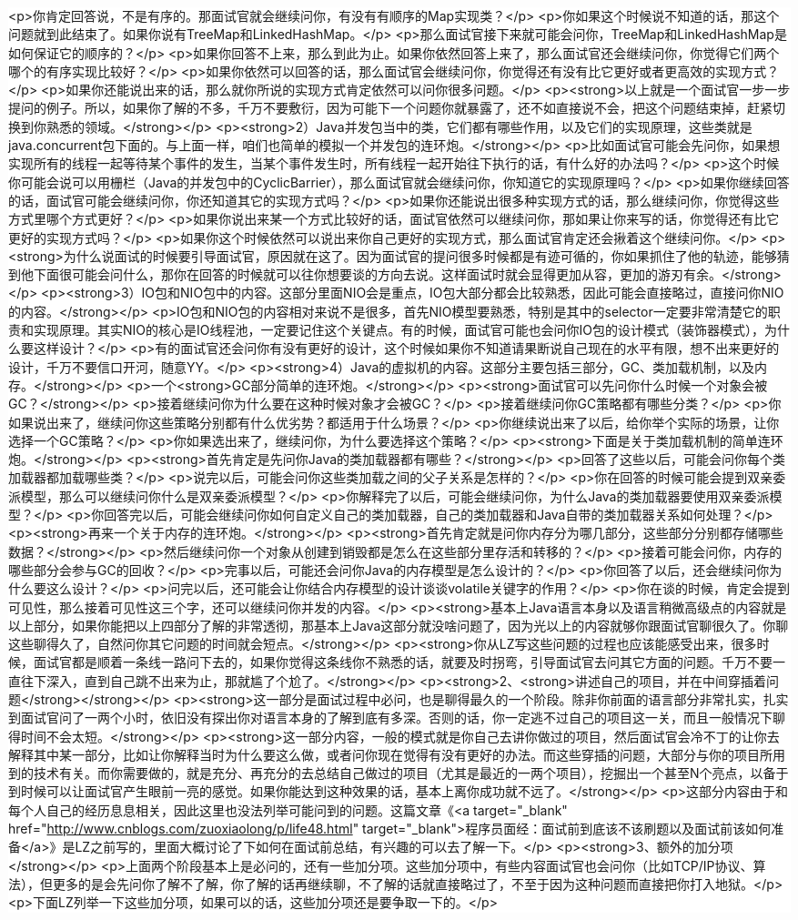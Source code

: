 &#60;p&#62;你肯定回答说，不是有序的。那面试官就会继续问你，有没有有顺序的Map实现类？&#60;/p&#62;
&#60;p&#62;你如果这个时候说不知道的话，那这个问题就到此结束了。如果你说有TreeMap和LinkedHashMap。&#60;/p&#62;
&#60;p&#62;那么面试官接下来就可能会问你，TreeMap和LinkedHashMap是如何保证它的顺序的？&#60;/p&#62;
&#60;p&#62;如果你回答不上来，那么到此为止。如果你依然回答上来了，那么面试官还会继续问你，你觉得它们两个哪个的有序实现比较好？&#60;/p&#62;
&#60;p&#62;如果你依然可以回答的话，那么面试官会继续问你，你觉得还有没有比它更好或者更高效的实现方式？&#60;/p&#62;
&#60;p&#62;如果你还能说出来的话，那么就你所说的实现方式肯定依然可以问你很多问题。&#60;/p&#62;
&#60;p&#62;&#60;strong&#62;以上就是一个面试官一步一步提问的例子。所以，如果你了解的不多，千万不要敷衍，因为可能下一个问题你就暴露了，还不如直接说不会，把这个问题结束掉，赶紧切换到你熟悉的领域。&#60;/strong&#62;&#60;/p&#62;
&#60;p&#62;&#60;strong&#62;2）Java并发包当中的类，它们都有哪些作用，以及它们的实现原理，这些类就是java.concurrent包下面的。与上面一样，咱们也简单的模拟一个并发包的连环炮。&#60;/strong&#62;&#60;/p&#62;
&#60;p&#62;比如面试官可能会先问你，如果想实现所有的线程一起等待某个事件的发生，当某个事件发生时，所有线程一起开始往下执行的话，有什么好的办法吗？&#60;/p&#62;
&#60;p&#62;这个时候你可能会说可以用栅栏（Java的并发包中的CyclicBarrier），那么面试官就会继续问你，你知道它的实现原理吗？&#60;/p&#62;
&#60;p&#62;如果你继续回答的话，面试官可能会继续问你，你还知道其它的实现方式吗？&#60;/p&#62;
&#60;p&#62;如果你还能说出很多种实现方式的话，那么继续问你，你觉得这些方式里哪个方式更好？&#60;/p&#62;
&#60;p&#62;如果你说出来某一个方式比较好的话，面试官依然可以继续问你，那如果让你来写的话，你觉得还有比它更好的实现方式吗？&#60;/p&#62;
&#60;p&#62;如果你这个时候依然可以说出来你自己更好的实现方式，那么面试官肯定还会揪着这个继续问你。&#60;/p&#62;
&#60;p&#62;&#60;strong&#62;为什么说面试的时候要引导面试官，原因就在这了。因为面试官的提问很多时候都是有迹可循的，你如果抓住了他的轨迹，能够猜到他下面很可能会问什么，那你在回答的时候就可以往你想要谈的方向去说。这样面试时就会显得更加从容，更加的游刃有余。&#60;/strong&#62;&#60;/p&#62;
&#60;p&#62;&#60;strong&#62;3）IO包和NIO包中的内容。这部分里面NIO会是重点，IO包大部分都会比较熟悉，因此可能会直接略过，直接问你NIO的内容。&#60;/strong&#62;&#60;/p&#62;
&#60;p&#62;IO包和NIO包的内容相对来说不是很多，首先NIO模型要熟悉，特别是其中的selector一定要非常清楚它的职责和实现原理。其实NIO的核心是IO线程池，一定要记住这个关键点。有的时候，面试官可能也会问你IO包的设计模式（装饰器模式），为什么要这样设计？&#60;/p&#62;
&#60;p&#62;有的面试官还会问你有没有更好的设计，这个时候如果你不知道请果断说自己现在的水平有限，想不出来更好的设计，千万不要信口开河，随意YY。&#60;/p&#62;
&#60;p&#62;&#60;strong&#62;4）Java的虚拟机的内容。这部分主要包括三部分，GC、类加载机制，以及内存。&#60;/strong&#62;&#60;/p&#62;
&#60;p&#62;一个&#60;strong&#62;GC部分简单的连环炮。&#60;/strong&#62;&#60;/p&#62;
&#60;p&#62;&#60;strong&#62;面试官可以先问你什么时候一个对象会被GC？&#60;/strong&#62;&#60;/p&#62;
&#60;p&#62;接着继续问你为什么要在这种时候对象才会被GC？&#60;/p&#62;
&#60;p&#62;接着继续问你GC策略都有哪些分类？&#60;/p&#62;
&#60;p&#62;你如果说出来了，继续问你这些策略分别都有什么优劣势？都适用于什么场景？&#60;/p&#62;
&#60;p&#62;你继续说出来了以后，给你举个实际的场景，让你选择一个GC策略？&#60;/p&#62;
&#60;p&#62;你如果选出来了，继续问你，为什么要选择这个策略？&#60;/p&#62;
&#60;p&#62;&#60;strong&#62;下面是关于类加载机制的简单连环炮。&#60;/strong&#62;&#60;/p&#62;
&#60;p&#62;&#60;strong&#62;首先肯定是先问你Java的类加载器都有哪些？&#60;/strong&#62;&#60;/p&#62;
&#60;p&#62;回答了这些以后，可能会问你每个类加载器都加载哪些类？&#60;/p&#62;
&#60;p&#62;说完以后，可能会问你这些类加载之间的父子关系是怎样的？&#60;/p&#62;
&#60;p&#62;你在回答的时候可能会提到双亲委派模型，那么可以继续问你什么是双亲委派模型？&#60;/p&#62;
&#60;p&#62;你解释完了以后，可能会继续问你，为什么Java的类加载器要使用双亲委派模型？&#60;/p&#62;
&#60;p&#62;你回答完以后，可能会继续问你如何自定义自己的类加载器，自己的类加载器和Java自带的类加载器关系如何处理？&#60;/p&#62;
&#60;p&#62;&#60;strong&#62;再来一个关于内存的连环炮。&#60;/strong&#62;&#60;/p&#62;
&#60;p&#62;&#60;strong&#62;首先肯定就是问你内存分为哪几部分，这些部分分别都存储哪些数据？&#60;/strong&#62;&#60;/p&#62;
&#60;p&#62;然后继续问你一个对象从创建到销毁都是怎么在这些部分里存活和转移的？&#60;/p&#62;
&#60;p&#62;接着可能会问你，内存的哪些部分会参与GC的回收？&#60;/p&#62;
&#60;p&#62;完事以后，可能还会问你Java的内存模型是怎么设计的？&#60;/p&#62;
&#60;p&#62;你回答了以后，还会继续问你为什么要这么设计？&#60;/p&#62;
&#60;p&#62;问完以后，还可能会让你结合内存模型的设计谈谈volatile关键字的作用？&#60;/p&#62;
&#60;p&#62;你在谈的时候，肯定会提到可见性，那么接着可见性这三个字，还可以继续问你并发的内容。&#60;/p&#62;
&#60;p&#62;&#60;strong&#62;基本上Java语言本身以及语言稍微高级点的内容就是以上部分，如果你能把以上四部分了解的非常透彻，那基本上Java这部分就没啥问题了，因为光以上的内容就够你跟面试官聊很久了。你聊这些聊得久了，自然问你其它问题的时间就会短点。&#60;/strong&#62;&#60;/p&#62;
&#60;p&#62;&#60;strong&#62;你从LZ写这些问题的过程也应该能感受出来，很多时候，面试官都是顺着一条线一路问下去的，如果你觉得这条线你不熟悉的话，就要及时拐弯，引导面试官去问其它方面的问题。千万不要一直往下深入，直到自己跳不出来为止，那就尴了个尬了。&#60;/strong&#62;&#60;/p&#62;
&#60;p&#62;&#60;strong&#62;2、&#60;strong&#62;讲述自己的项目，并在中间穿插着问题&#60;/strong&#62;&#60;/strong&#62;&#60;/p&#62;
&#60;p&#62;&#60;strong&#62;这一部分是面试过程中必问，也是聊得最久的一个阶段。除非你前面的语言部分非常扎实，扎实到面试官问了一两个小时，依旧没有探出你对语言本身的了解到底有多深。否则的话，你一定逃不过自己的项目这一关，而且一般情况下聊得时间不会太短。&#60;/strong&#62;&#60;/p&#62;
&#60;p&#62;&#60;strong&#62;这一部分内容，一般的模式就是你自己去讲你做过的项目，然后面试官会冷不丁的让你去解释其中某一部分，比如让你解释当时为什么要这么做，或者问你现在觉得有没有更好的办法。而这些穿插的问题，大部分与你的项目所用到的技术有关。而你需要做的，就是充分、再充分的去总结自己做过的项目（尤其是最近的一两个项目），挖掘出一个甚至N个亮点，以备于到时候可以让面试官产生&#30524;前一亮的感觉。如果你能达到这种效果的话，基本上离你成功就不远了。&#60;/strong&#62;&#60;/p&#62;
&#60;p&#62;这部分内容由于和每个人自己的经历息息相关，因此这里也没法列举可能问到的问题。这篇文章《&#60;a target="_blank" href="http://www.cnblogs.com/zuoxiaolong/p/life48.html" target="_blank"&#62;程序员面经：面试前到底该不该刷题以及面试前该如何准备&#60;/a&#62;》是LZ之前写的，里面大概讨论了下如何在面试前总结，有兴趣的可以去了解一下。&#60;/p&#62;
&#60;p&#62;&#60;strong&#62;3、额外的加分项&#60;/strong&#62;&#60;/p&#62;
&#60;p&#62;上面两个阶段基本上是必问的，还有一些加分项。这些加分项中，有些内容面试官也会问你（比如TCP/IP协议、算法），但更多的是会先问你了解不了解，你了解的话再继续聊，不了解的话就直接略过了，不至于因为这种问题而直接把你打入地狱。&#60;/p&#62;
&#60;p&#62;下面LZ列举一下这些加分项，如果可以的话，这些加分项还是要争取一下的。&#60;/p&#62;